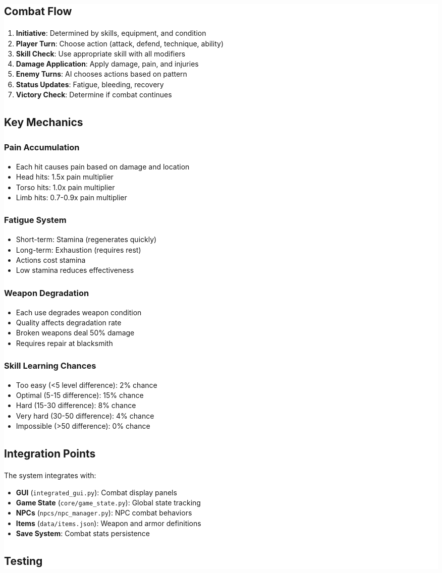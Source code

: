 ## Combat Flow

1. **Initiative**: Determined by skills, equipment, and condition
2. **Player Turn**: Choose action (attack, defend, technique, ability)
3. **Skill Check**: Use appropriate skill with all modifiers
4. **Damage Application**: Apply damage, pain, and injuries
5. **Enemy Turns**: AI chooses actions based on pattern
6. **Status Updates**: Fatigue, bleeding, recovery
7. **Victory Check**: Determine if combat continues

## Key Mechanics

### Pain Accumulation
- Each hit causes pain based on damage and location
- Head hits: 1.5x pain multiplier
- Torso hits: 1.0x pain multiplier
- Limb hits: 0.7-0.9x pain multiplier

### Fatigue System
- Short-term: Stamina (regenerates quickly)
- Long-term: Exhaustion (requires rest)
- Actions cost stamina
- Low stamina reduces effectiveness

### Weapon Degradation
- Each use degrades weapon condition
- Quality affects degradation rate
- Broken weapons deal 50% damage
- Requires repair at blacksmith

### Skill Learning Chances
- Too easy (<5 level difference): 2% chance
- Optimal (5-15 difference): 15% chance
- Hard (15-30 difference): 8% chance
- Very hard (30-50 difference): 4% chance
- Impossible (>50 difference): 0% chance

## Integration Points

The system integrates with:
- **GUI** (`integrated_gui.py`): Combat display panels
- **Game State** (`core/game_state.py`): Global state tracking
- **NPCs** (`npcs/npc_manager.py`): NPC combat behaviors
- **Items** (`data/items.json`): Weapon and armor definitions
- **Save System**: Combat stats persistence

## Testing
